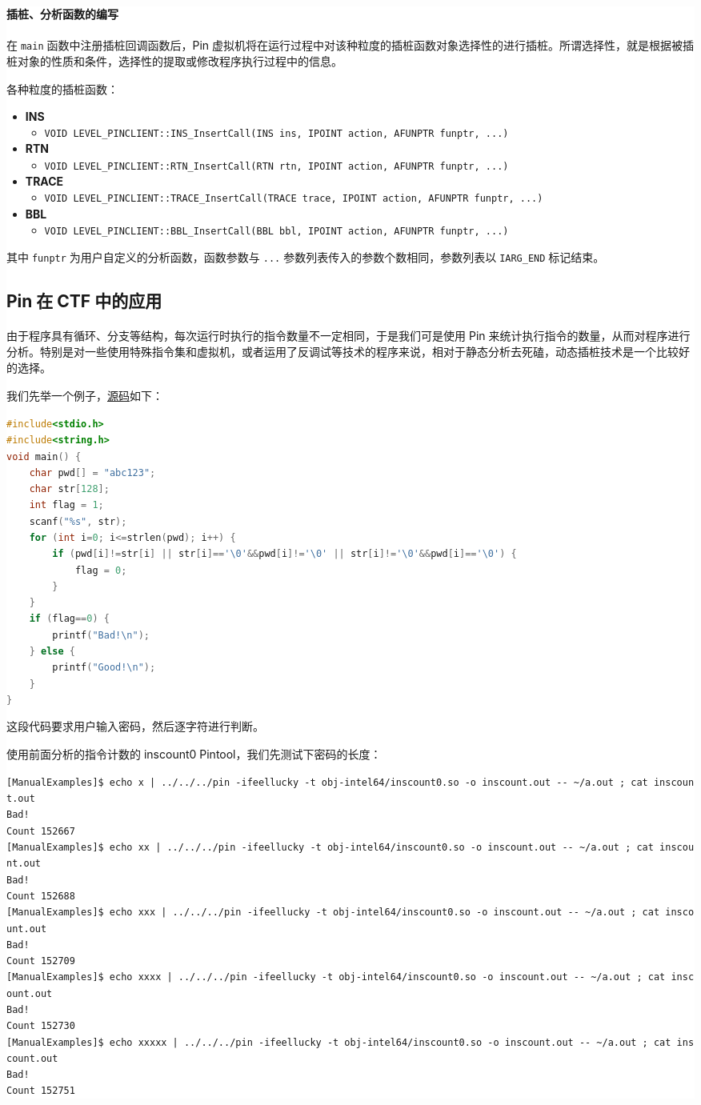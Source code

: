 #### 插桩、分析函数的编写
在 `main` 函数中注册插桩回调函数后，Pin 虚拟机将在运行过程中对该种粒度的插桩函数对象选择性的进行插桩。所谓选择性，就是根据被插桩对象的性质和条件，选择性的提取或修改程序执行过程中的信息。

各种粒度的插桩函数：
- **INS**
  - `VOID LEVEL_PINCLIENT::INS_InsertCall(INS ins, IPOINT action, AFUNPTR funptr, ...)`
- **RTN**
  - `VOID LEVEL_PINCLIENT::RTN_InsertCall(RTN rtn, IPOINT action, AFUNPTR funptr, ...)`
- **TRACE**
  - `VOID LEVEL_PINCLIENT::TRACE_InsertCall(TRACE trace, IPOINT action, AFUNPTR funptr, ...)`
- **BBL**
  - `VOID LEVEL_PINCLIENT::BBL_InsertCall(BBL bbl, IPOINT action, AFUNPTR funptr, ...)`

其中 `funptr` 为用户自定义的分析函数，函数参数与 `...` 参数列表传入的参数个数相同，参数列表以 `IARG_END` 标记结束。


## Pin 在 CTF 中的应用
由于程序具有循环、分支等结构，每次运行时执行的指令数量不一定相同，于是我们可是使用 Pin 来统计执行指令的数量，从而对程序进行分析。特别是对一些使用特殊指令集和虚拟机，或者运用了反调试等技术的程序来说，相对于静态分析去死磕，动态插桩技术是一个比较好的选择。

我们先举一个例子，[源码](../src/Others/5.2_pin.c)如下：
```c
#include<stdio.h>
#include<string.h>
void main() {
    char pwd[] = "abc123";
    char str[128];
    int flag = 1;
    scanf("%s", str);
    for (int i=0; i<=strlen(pwd); i++) {
        if (pwd[i]!=str[i] || str[i]=='\0'&&pwd[i]!='\0' || str[i]!='\0'&&pwd[i]=='\0') {
            flag = 0;
        }
    }
    if (flag==0) {
        printf("Bad!\n");
    } else {
        printf("Good!\n");
    }
}
```
这段代码要求用户输入密码，然后逐字符进行判断。

使用前面分析的指令计数的 inscount0 Pintool，我们先测试下密码的长度：
```
[ManualExamples]$ echo x | ../../../pin -ifeellucky -t obj-intel64/inscount0.so -o inscount.out -- ~/a.out ; cat inscount.out
Bad!
Count 152667
[ManualExamples]$ echo xx | ../../../pin -ifeellucky -t obj-intel64/inscount0.so -o inscount.out -- ~/a.out ; cat inscount.out
Bad!
Count 152688
[ManualExamples]$ echo xxx | ../../../pin -ifeellucky -t obj-intel64/inscount0.so -o inscount.out -- ~/a.out ; cat inscount.out
Bad!
Count 152709
[ManualExamples]$ echo xxxx | ../../../pin -ifeellucky -t obj-intel64/inscount0.so -o inscount.out -- ~/a.out ; cat inscount.out
Bad!
Count 152730
[ManualExamples]$ echo xxxxx | ../../../pin -ifeellucky -t obj-intel64/inscount0.so -o inscount.out -- ~/a.out ; cat inscount.out
Bad!
Count 152751
```